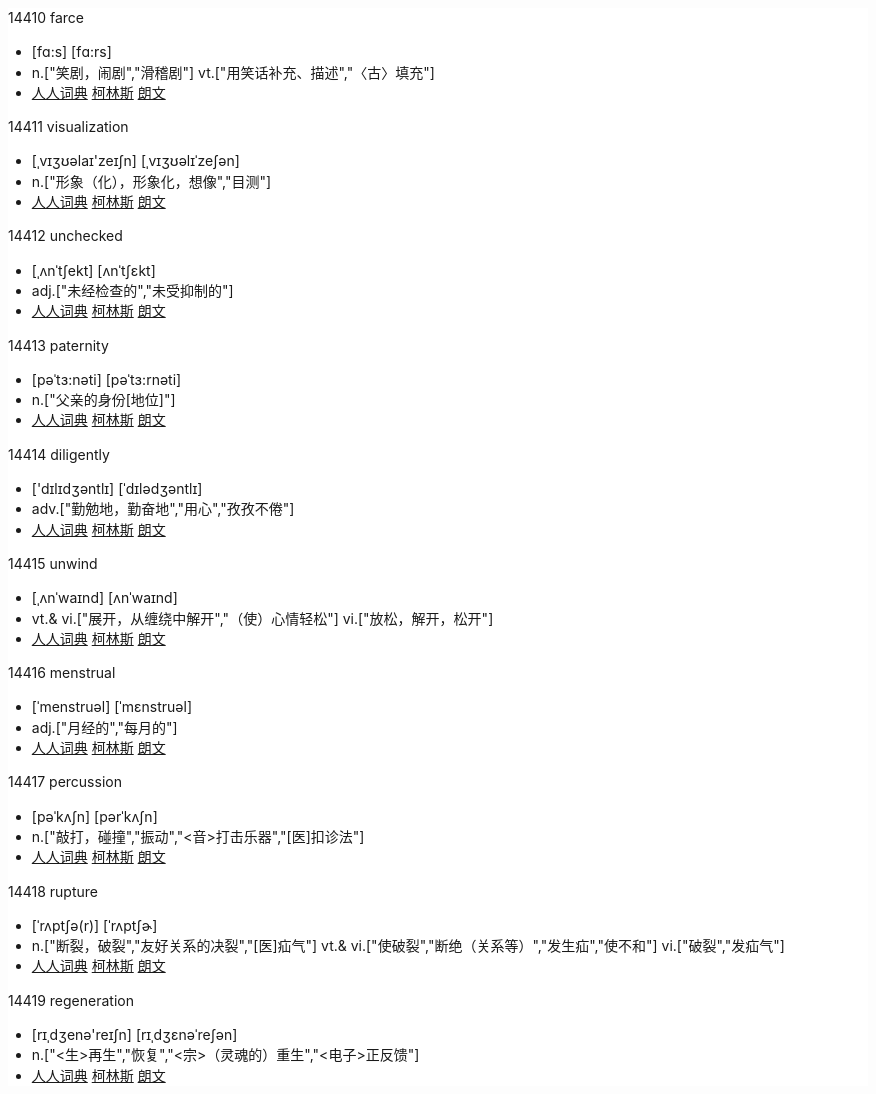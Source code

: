 14410 farce 
- [fɑ:s]  [fɑ:rs] 
- n.["笑剧，闹剧","滑稽剧"]  vt.["用笑话补充、描述","〈古〉填充"]   
- [人人词典](https://www.91dict.com/words?w=farce) [柯林斯](https://www.collinsdictionary.com/zh/dictionary/english/farce) [朗文](https://www.ldoceonline.com/dictionary/farce) 

14411 visualization 
- [ˌvɪʒʊəlaɪ'zeɪʃn]  [ˌvɪʒʊəlɪˈzeʃən] 
- n.["形象（化），形象化，想像","目测"]   
- [人人词典](https://www.91dict.com/words?w=visualization) [柯林斯](https://www.collinsdictionary.com/zh/dictionary/english/visualization) [朗文](https://www.ldoceonline.com/dictionary/visualization) 

14412 unchecked 
- [ˌʌnˈtʃekt]  [ʌnˈtʃɛkt] 
- adj.["未经检查的","未受抑制的"]   
- [人人词典](https://www.91dict.com/words?w=unchecked) [柯林斯](https://www.collinsdictionary.com/zh/dictionary/english/unchecked) [朗文](https://www.ldoceonline.com/dictionary/unchecked) 

14413 paternity 
- [pəˈtɜ:nəti]  [pəˈtɜ:rnəti] 
- n.["父亲的身份[地位]"]   
- [人人词典](https://www.91dict.com/words?w=paternity) [柯林斯](https://www.collinsdictionary.com/zh/dictionary/english/paternity) [朗文](https://www.ldoceonline.com/dictionary/paternity) 

14414 diligently 
- ['dɪlɪdʒəntlɪ]  [ˈdɪlədʒəntlɪ] 
- adv.["勤勉地，勤奋地","用心","孜孜不倦"]   
- [人人词典](https://www.91dict.com/words?w=diligently) [柯林斯](https://www.collinsdictionary.com/zh/dictionary/english/diligently) [朗文](https://www.ldoceonline.com/dictionary/diligently) 

14415 unwind 
- [ˌʌnˈwaɪnd]  [ʌnˈwaɪnd] 
- vt.& vi.["展开，从缠绕中解开","（使）心情轻松"]  vi.["放松，解开，松开"]   
- [人人词典](https://www.91dict.com/words?w=unwind) [柯林斯](https://www.collinsdictionary.com/zh/dictionary/english/unwind) [朗文](https://www.ldoceonline.com/dictionary/unwind) 

14416 menstrual 
- [ˈmenstruəl]  [ˈmɛnstruəl] 
- adj.["月经的","每月的"]   
- [人人词典](https://www.91dict.com/words?w=menstrual) [柯林斯](https://www.collinsdictionary.com/zh/dictionary/english/menstrual) [朗文](https://www.ldoceonline.com/dictionary/menstrual) 

14417 percussion 
- [pəˈkʌʃn]  [pərˈkʌʃn] 
- n.["敲打，碰撞","振动","<音>打击乐器","[医]扣诊法"]   
- [人人词典](https://www.91dict.com/words?w=percussion) [柯林斯](https://www.collinsdictionary.com/zh/dictionary/english/percussion) [朗文](https://www.ldoceonline.com/dictionary/percussion) 

14418 rupture 
- [ˈrʌptʃə(r)]  [ˈrʌptʃɚ] 
- n.["断裂，破裂","友好关系的决裂","[医]疝气"]  vt.& vi.["使破裂","断绝（关系等）","发生疝","使不和"]  vi.["破裂","发疝气"]   
- [人人词典](https://www.91dict.com/words?w=rupture) [柯林斯](https://www.collinsdictionary.com/zh/dictionary/english/rupture) [朗文](https://www.ldoceonline.com/dictionary/rupture) 

14419 regeneration 
- [rɪˌdʒenə'reɪʃn]  [rɪˌdʒɛnəˈreʃən] 
- n.["<生>再生","恢复","<宗>（灵魂的）重生","<电子>正反馈"]   
- [人人词典](https://www.91dict.com/words?w=regeneration) [柯林斯](https://www.collinsdictionary.com/zh/dictionary/english/regeneration) [朗文](https://www.ldoceonline.com/dictionary/regeneration) 
